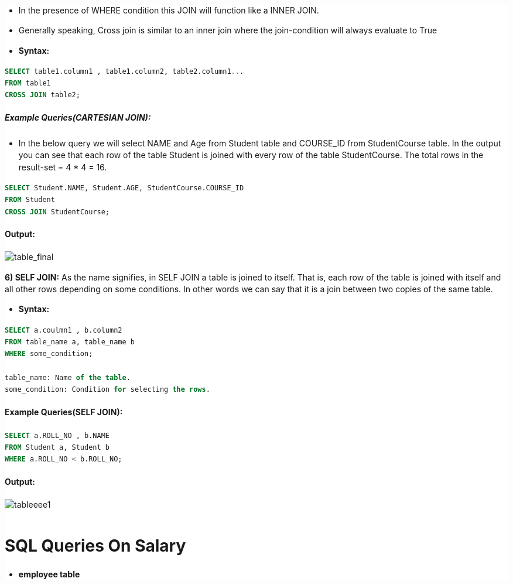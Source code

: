 * In the presence of WHERE condition this JOIN will function like a INNER JOIN.
* Generally speaking, Cross join is similar to an inner join where the join-condition will always evaluate to True

* **Syntax:**
```SQL
SELECT table1.column1 , table1.column2, table2.column1...
FROM table1
CROSS JOIN table2;
```
##### Example Queries(CARTESIAN JOIN):

* In the below query we will select NAME and Age from Student table and COURSE_ID from StudentCourse table. In the output you can see that each row of the table Student is joined with every row of the table StudentCourse. The total rows in the result-set = 4 * 4 = 16.
```SQL
SELECT Student.NAME, Student.AGE, StudentCourse.COURSE_ID
FROM Student
CROSS JOIN StudentCourse;
```
#### Output:

![table_final](https://media.geeksforgeeks.org/wp-content/uploads/table_final.png "table_final")


**6) SELF JOIN:** As the name signifies, in SELF JOIN a table is joined to itself. That is, each row of the table is joined with itself and all other rows depending on some conditions. In other words we can say that it is a join between two copies of the same table.

* **Syntax:**
```SQL
SELECT a.coulmn1 , b.column2
FROM table_name a, table_name b
WHERE some_condition;

table_name: Name of the table.
some_condition: Condition for selecting the rows.
```

#### Example Queries(SELF JOIN):
```SQL
SELECT a.ROLL_NO , b.NAME
FROM Student a, Student b
WHERE a.ROLL_NO < b.ROLL_NO;
```
#### Output:

![tableeee1](https://media.geeksforgeeks.org/wp-content/uploads/tableeee1.png "tableeee1")

# SQL Queries On Salary

* **employee table**
